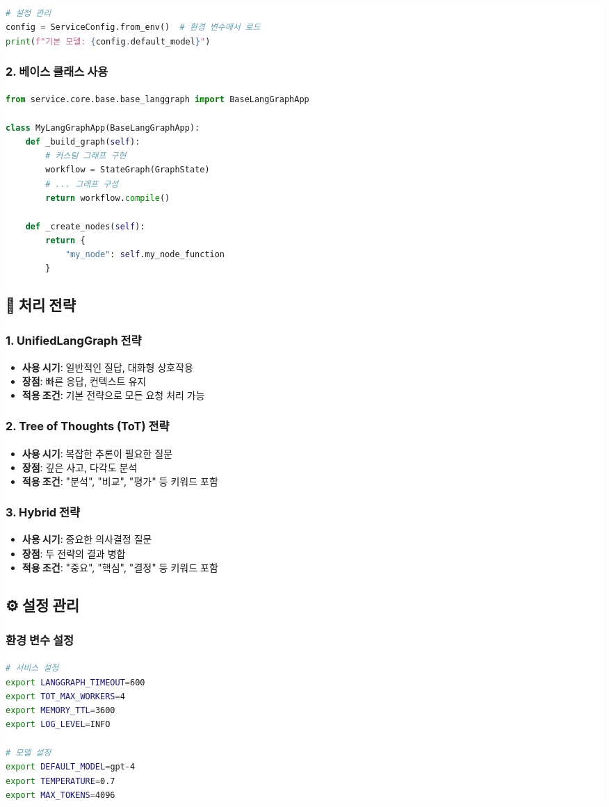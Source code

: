 ```python
# 설정 관리
config = ServiceConfig.from_env()  # 환경 변수에서 로드
print(f"기본 모델: {config.default_model}")
```

### 2. 베이스 클래스 사용

```python
from service.core.base.base_langgraph import BaseLangGraphApp

class MyLangGraphApp(BaseLangGraphApp):
    def _build_graph(self):
        # 커스텀 그래프 구현
        workflow = StateGraph(GraphState)
        # ... 그래프 구성
        return workflow.compile()

    def _create_nodes(self):
        return {
            "my_node": self.my_node_function
        }
```

## 🎯 처리 전략

### 1. UnifiedLangGraph 전략
- **사용 시기**: 일반적인 질답, 대화형 상호작용
- **장점**: 빠른 응답, 컨텍스트 유지
- **적용 조건**: 기본 전략으로 모든 요청 처리 가능

### 2. Tree of Thoughts (ToT) 전략
- **사용 시기**: 복잡한 추론이 필요한 질문
- **장점**: 깊은 사고, 다각도 분석
- **적용 조건**: "분석", "비교", "평가" 등 키워드 포함

### 3. Hybrid 전략
- **사용 시기**: 중요한 의사결정 질문
- **장점**: 두 전략의 결과 병합
- **적용 조건**: "중요", "핵심", "결정" 등 키워드 포함

## ⚙️ 설정 관리

### 환경 변수 설정

```bash
# 서비스 설정
export LANGGRAPH_TIMEOUT=600
export TOT_MAX_WORKERS=4
export MEMORY_TTL=3600
export LOG_LEVEL=INFO

# 모델 설정
export DEFAULT_MODEL=gpt-4
export TEMPERATURE=0.7
export MAX_TOKENS=4096
```

